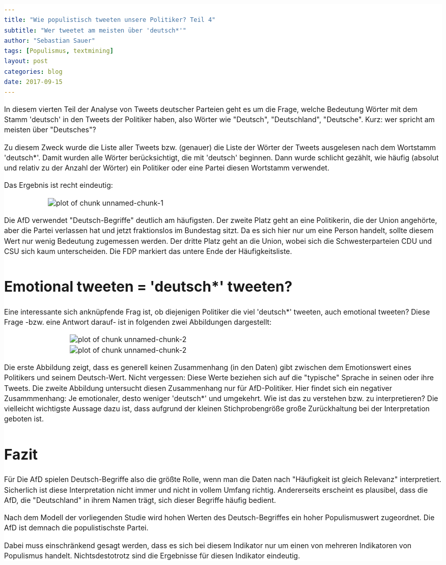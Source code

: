 ```yaml
---
title: "Wie populistisch tweeten unsere Politiker? Teil 4"
subtitle: "Wer tweetet am meisten über 'deutsch*'"
author: "Sebastian Sauer"
tags: [Populismus, textmining]
layout: post
categories: blog
date: 2017-09-15
---
```





In diesem vierten Teil der Analyse von Tweets deutscher Parteien geht es um die Frage, welche Bedeutung Wörter mit dem Stamm 'deutsch' in den Tweets der Politiker haben, also Wörter wie "Deutsch", "Deutschland", "Deutsche". Kurz: wer spricht am meisten über "Deutsches"?


Zu diesem Zweck wurde die Liste aller Tweets bzw. (genauer) die Liste der Wörter der Tweets ausgelesen nach dem Wortstamm 'deutsch*'. Damit wurden alle Wörter berücksichtigt, die mit 'deutsch' beginnen. Dann wurde schlicht gezählt, wie häufig (absolut und relativ zu der Anzahl der Wörter) ein Politiker oder eine Partei diesen Wortstamm verwendet.

Das Ergebnis ist recht eindeutig:


<img src="https://sebastiansauer.github.io/psy_pol/images/2017-09-15/p_horde_03_boxplot.png" title="plot of chunk unnamed-chunk-1" alt="plot of chunk unnamed-chunk-1" width="80%" style="display: block; margin: auto;" />


Die AfD verwendet "Deutsch-Begriffe" deutlich am häufigsten. Der zweite Platz geht an eine Politikerin, die der Union angehörte, aber die Partei verlassen hat und jetzt fraktionslos im Bundestag sitzt. Da es sich hier nur um eine Person handelt, sollte diesem Wert nur wenig Bedeutung zugemessen werden. Der dritte Platz geht an die Union, wobei sich die Schwesterparteien CDU und CSU sich kaum unterscheiden. Die FDP markiert das untere Ende der Häufigkeitsliste.

# Emotional tweeten = 'deutsch*' tweeten?

Eine interessante sich anknüpfende Frag ist, ob diejenigen Politiker die viel 'deutsch*' tweeten, auch emotional tweeten? Diese Frage -bzw. eine Antwort darauf- ist in folgenden zwei Abbildungen dargestellt:

<img src="https://sebastiansauer.github.io/psy_pol/images/2017-09-15/p_emo_deutsch.png" title="plot of chunk unnamed-chunk-2" alt="plot of chunk unnamed-chunk-2" width="70%" style="display: block; margin: auto;" /><img src="https://sebastiansauer.github.io/psy_pol/images/2017-09-15/p_emo_deutsch_afd_only.png" title="plot of chunk unnamed-chunk-2" alt="plot of chunk unnamed-chunk-2" width="70%" style="display: block; margin: auto;" />

Die erste Abbildung zeigt, dass es generell keinen Zusammenhang (in den Daten) gibt zwischen dem Emotionswert eines Politikers und seinem Deutsch-Wert. Nicht vergessen: Diese Werte beziehen sich auf die "typische" Sprache in seinen oder ihre Tweets. Die zweite Abbildung untersucht diesen Zusammenhang nur für AfD-Politiker. Hier findet sich ein negativer Zusammmenhang: Je emotionaler, desto weniger 'deutsch*' und umgekehrt. Wie ist das zu verstehen bzw. zu interpretieren? Die vielleicht wichtigste Aussage dazu ist, dass aufgrund der kleinen Stichprobengröße große Zurückhaltung bei der Interpretation geboten ist. 

# Fazit

Für Die AfD spielen Deutsch-Begriffe also die größte Rolle, wenn man die Daten nach "Häufigkeit ist gleich Relevanz" interpretiert. Sicherlich ist diese Interpretation nicht immer und nicht in vollem Umfang richtig. Andererseits erscheint es plausibel, dass die AfD, die "Deutschland" in ihrem Namen trägt, sich dieser Begriffe häufig bedient.

Nach dem Modell der vorliegenden Studie wird hohen Werten des Deutsch-Begriffes ein hoher Populismuswert zugeordnet. Die AfD ist demnach die populistischste Partei.

Dabei muss einschränkend gesagt werden, dass es sich bei diesem Indikator nur um einen von mehreren Indikatoren von Populismus handelt. Nichtsdestotrotz sind die Ergebnisse für diesen Indikator eindeutig.
